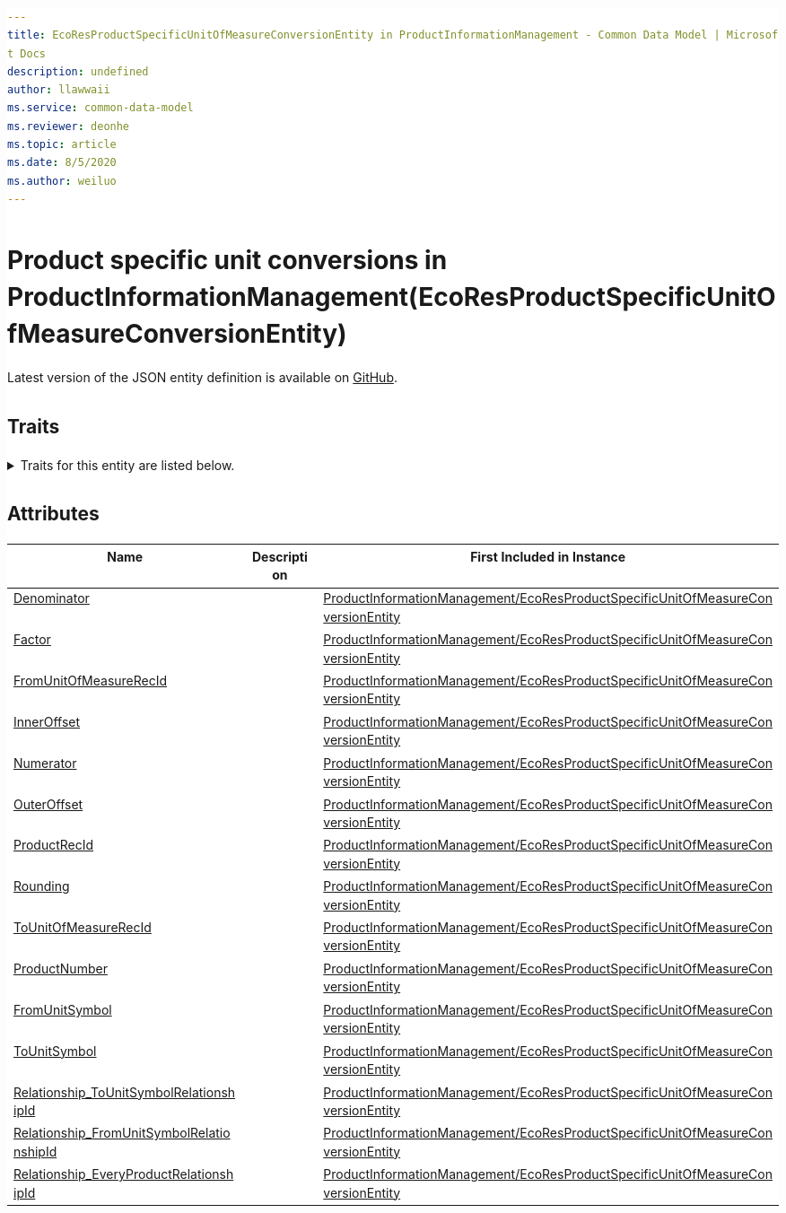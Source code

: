 ```yaml
---
title: EcoResProductSpecificUnitOfMeasureConversionEntity in ProductInformationManagement - Common Data Model | Microsoft Docs
description: undefined
author: llawwaii
ms.service: common-data-model
ms.reviewer: deonhe
ms.topic: article
ms.date: 8/5/2020
ms.author: weiluo
---
```


# Product specific unit conversions in ProductInformationManagement(EcoResProductSpecificUnitOfMeasureConversionEntity)

  
 Latest version of the JSON entity definition is available on <a href="https://github.com/Microsoft/CDM/tree/master/schemaDocuments/core/operationsCommon/Entities/SupplyChain/ProductInformationManagement/EcoResProductSpecificUnitOfMeasureConversionEntity.cdm.json" target="_blank">GitHub</a>.  

## Traits

<details><summary>Traits for this entity are listed below.  
</summary></details>

## Attributes

|Name|Description|First Included in Instance|
|---|---|---|
|[Denominator](#Denominator)||<a href="EcoResProductSpecificUnitOfMeasureConversionEntity.md" target="_blank">ProductInformationManagement/EcoResProductSpecificUnitOfMeasureConversionEntity</a>|
|[Factor](#Factor)||<a href="EcoResProductSpecificUnitOfMeasureConversionEntity.md" target="_blank">ProductInformationManagement/EcoResProductSpecificUnitOfMeasureConversionEntity</a>|
|[FromUnitOfMeasureRecId](#FromUnitOfMeasureRecId)||<a href="EcoResProductSpecificUnitOfMeasureConversionEntity.md" target="_blank">ProductInformationManagement/EcoResProductSpecificUnitOfMeasureConversionEntity</a>|
|[InnerOffset](#InnerOffset)||<a href="EcoResProductSpecificUnitOfMeasureConversionEntity.md" target="_blank">ProductInformationManagement/EcoResProductSpecificUnitOfMeasureConversionEntity</a>|
|[Numerator](#Numerator)||<a href="EcoResProductSpecificUnitOfMeasureConversionEntity.md" target="_blank">ProductInformationManagement/EcoResProductSpecificUnitOfMeasureConversionEntity</a>|
|[OuterOffset](#OuterOffset)||<a href="EcoResProductSpecificUnitOfMeasureConversionEntity.md" target="_blank">ProductInformationManagement/EcoResProductSpecificUnitOfMeasureConversionEntity</a>|
|[ProductRecId](#ProductRecId)||<a href="EcoResProductSpecificUnitOfMeasureConversionEntity.md" target="_blank">ProductInformationManagement/EcoResProductSpecificUnitOfMeasureConversionEntity</a>|
|[Rounding](#Rounding)||<a href="EcoResProductSpecificUnitOfMeasureConversionEntity.md" target="_blank">ProductInformationManagement/EcoResProductSpecificUnitOfMeasureConversionEntity</a>|
|[ToUnitOfMeasureRecId](#ToUnitOfMeasureRecId)||<a href="EcoResProductSpecificUnitOfMeasureConversionEntity.md" target="_blank">ProductInformationManagement/EcoResProductSpecificUnitOfMeasureConversionEntity</a>|
|[ProductNumber](#ProductNumber)||<a href="EcoResProductSpecificUnitOfMeasureConversionEntity.md" target="_blank">ProductInformationManagement/EcoResProductSpecificUnitOfMeasureConversionEntity</a>|
|[FromUnitSymbol](#FromUnitSymbol)||<a href="EcoResProductSpecificUnitOfMeasureConversionEntity.md" target="_blank">ProductInformationManagement/EcoResProductSpecificUnitOfMeasureConversionEntity</a>|
|[ToUnitSymbol](#ToUnitSymbol)||<a href="EcoResProductSpecificUnitOfMeasureConversionEntity.md" target="_blank">ProductInformationManagement/EcoResProductSpecificUnitOfMeasureConversionEntity</a>|
|[Relationship_ToUnitSymbolRelationshipId](#Relationship_ToUnitSymbolRelationshipId)||<a href="EcoResProductSpecificUnitOfMeasureConversionEntity.md" target="_blank">ProductInformationManagement/EcoResProductSpecificUnitOfMeasureConversionEntity</a>|
|[Relationship_FromUnitSymbolRelationshipId](#Relationship_FromUnitSymbolRelationshipId)||<a href="EcoResProductSpecificUnitOfMeasureConversionEntity.md" target="_blank">ProductInformationManagement/EcoResProductSpecificUnitOfMeasureConversionEntity</a>|
|[Relationship_EveryProductRelationshipId](#Relationship_EveryProductRelationshipId)||<a href="EcoResProductSpecificUnitOfMeasureConversionEntity.md" target="_blank">ProductInformationManagement/EcoResProductSpecificUnitOfMeasureConversionEntity</a>|
